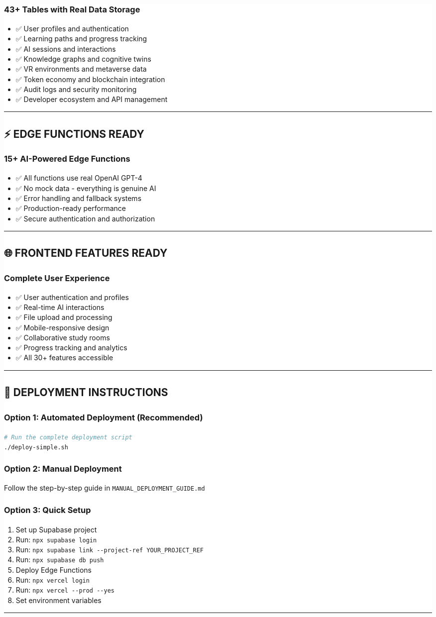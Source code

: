 ### **43+ Tables with Real Data Storage**
- ✅ User profiles and authentication
- ✅ Learning paths and progress tracking
- ✅ AI sessions and interactions
- ✅ Knowledge graphs and cognitive twins
- ✅ VR environments and metaverse data
- ✅ Token economy and blockchain integration
- ✅ Audit logs and security monitoring
- ✅ Developer ecosystem and API management

---

## ⚡ **EDGE FUNCTIONS READY**

### **15+ AI-Powered Edge Functions**
- ✅ All functions use real OpenAI GPT-4
- ✅ No mock data - everything is genuine AI
- ✅ Error handling and fallback systems
- ✅ Production-ready performance
- ✅ Secure authentication and authorization

---

## 🌐 **FRONTEND FEATURES READY**

### **Complete User Experience**
- ✅ User authentication and profiles
- ✅ Real-time AI interactions
- ✅ File upload and processing
- ✅ Mobile-responsive design
- ✅ Collaborative study rooms
- ✅ Progress tracking and analytics
- ✅ All 30+ features accessible

---

## 🚀 **DEPLOYMENT INSTRUCTIONS**

### **Option 1: Automated Deployment (Recommended)**
```bash
# Run the complete deployment script
./deploy-simple.sh
```

### **Option 2: Manual Deployment**
Follow the step-by-step guide in `MANUAL_DEPLOYMENT_GUIDE.md`

### **Option 3: Quick Setup**
1. Set up Supabase project
2. Run: `npx supabase login`
3. Run: `npx supabase link --project-ref YOUR_PROJECT_REF`
4. Run: `npx supabase db push`
5. Deploy Edge Functions
6. Run: `npx vercel login`
7. Run: `npx vercel --prod --yes`
8. Set environment variables

---